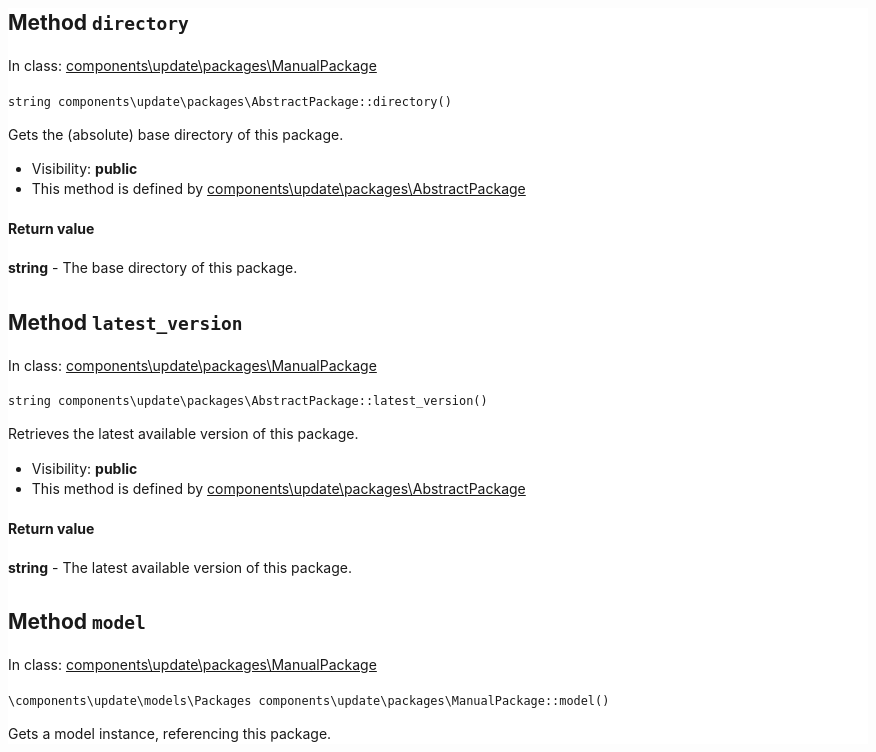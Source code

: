 

## Method `directory`
In class: [components\update\packages\ManualPackage](#top)

```
string components\update\packages\AbstractPackage::directory()
```

Gets the (absolute) base directory of this package.



* Visibility: **public**
* This method is defined by [components\update\packages\AbstractPackage](../../../components/update/packages/AbstractPackage.md)


#### Return value

**string** - The base directory of this package.







## Method `latest_version`
In class: [components\update\packages\ManualPackage](#top)

```
string components\update\packages\AbstractPackage::latest_version()
```

Retrieves the latest available version of this package.



* Visibility: **public**
* This method is defined by [components\update\packages\AbstractPackage](../../../components/update/packages/AbstractPackage.md)


#### Return value

**string** - The latest available version of this package.







## Method `model`
In class: [components\update\packages\ManualPackage](#top)

```
\components\update\models\Packages components\update\packages\ManualPackage::model()
```

Gets a model instance, referencing this package.

